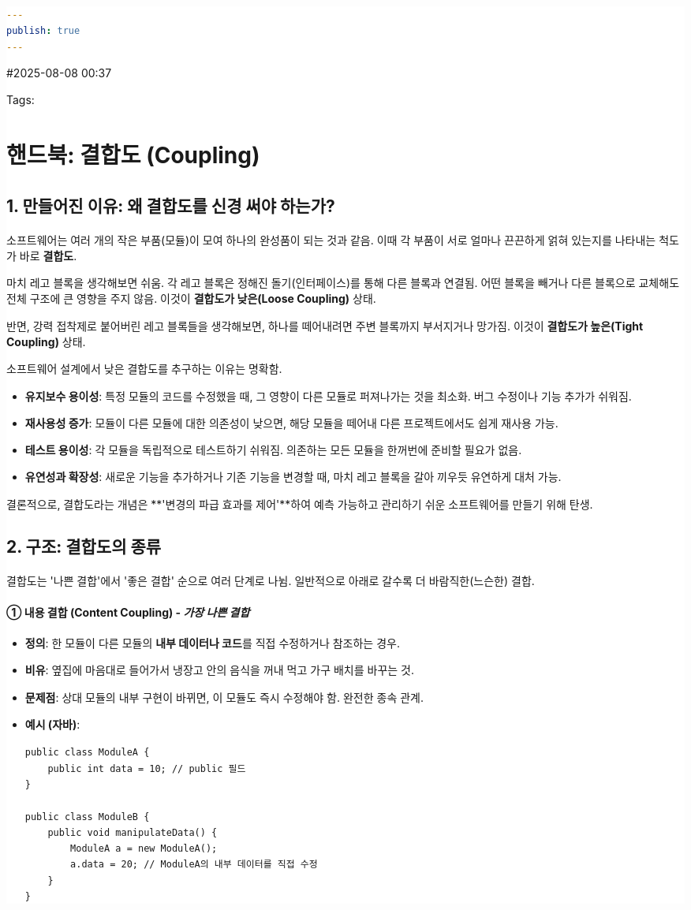 ```yaml
---
publish: true
---
```

#2025-08-08 00:37

Tags:

# 핸드북: 결합도 (Coupling)

## 1. 만들어진 이유: 왜 결합도를 신경 써야 하는가?

소프트웨어는 여러 개의 작은 부품(모듈)이 모여 하나의 완성품이 되는 것과 같음. 이때 각 부품이 서로 얼마나 끈끈하게 얽혀 있는지를 나타내는 척도가 바로 **결합도**.

마치 레고 블록을 생각해보면 쉬움. 각 레고 블록은 정해진 돌기(인터페이스)를 통해 다른 블록과 연결됨. 어떤 블록을 빼거나 다른 블록으로 교체해도 전체 구조에 큰 영향을 주지 않음. 이것이 **결합도가 낮은(Loose Coupling)** 상태.

반면, 강력 접착제로 붙어버린 레고 블록들을 생각해보면, 하나를 떼어내려면 주변 블록까지 부서지거나 망가짐. 이것이 **결합도가 높은(Tight Coupling)** 상태.

소프트웨어 설계에서 낮은 결합도를 추구하는 이유는 명확함.

- **유지보수 용이성**: 특정 모듈의 코드를 수정했을 때, 그 영향이 다른 모듈로 퍼져나가는 것을 최소화. 버그 수정이나 기능 추가가 쉬워짐.
    
- **재사용성 증가**: 모듈이 다른 모듈에 대한 의존성이 낮으면, 해당 모듈을 떼어내 다른 프로젝트에서도 쉽게 재사용 가능.
    
- **테스트 용이성**: 각 모듈을 독립적으로 테스트하기 쉬워짐. 의존하는 모든 모듈을 한꺼번에 준비할 필요가 없음.
    
- **유연성과 확장성**: 새로운 기능을 추가하거나 기존 기능을 변경할 때, 마치 레고 블록을 갈아 끼우듯 유연하게 대처 가능.
    

결론적으로, 결합도라는 개념은 **'변경의 파급 효과를 제어'**하여 예측 가능하고 관리하기 쉬운 소프트웨어를 만들기 위해 탄생.

## 2. 구조: 결합도의 종류

결합도는 '나쁜 결합'에서 '좋은 결합' 순으로 여러 단계로 나뉨. 일반적으로 아래로 갈수록 더 바람직한(느슨한) 결합.

#### ① 내용 결합 (Content Coupling) - _가장 나쁜 결합_

- **정의**: 한 모듈이 다른 모듈의 **내부 데이터나 코드**를 직접 수정하거나 참조하는 경우.
    
- **비유**: 옆집에 마음대로 들어가서 냉장고 안의 음식을 꺼내 먹고 가구 배치를 바꾸는 것.
    
- **문제점**: 상대 모듈의 내부 구현이 바뀌면, 이 모듈도 즉시 수정해야 함. 완전한 종속 관계.
    
- **예시 (자바)**:
    
    ```
    public class ModuleA {
        public int data = 10; // public 필드
    }
    
    public class ModuleB {
        public void manipulateData() {
            ModuleA a = new ModuleA();
            a.data = 20; // ModuleA의 내부 데이터를 직접 수정
        }
    }
    ```
    